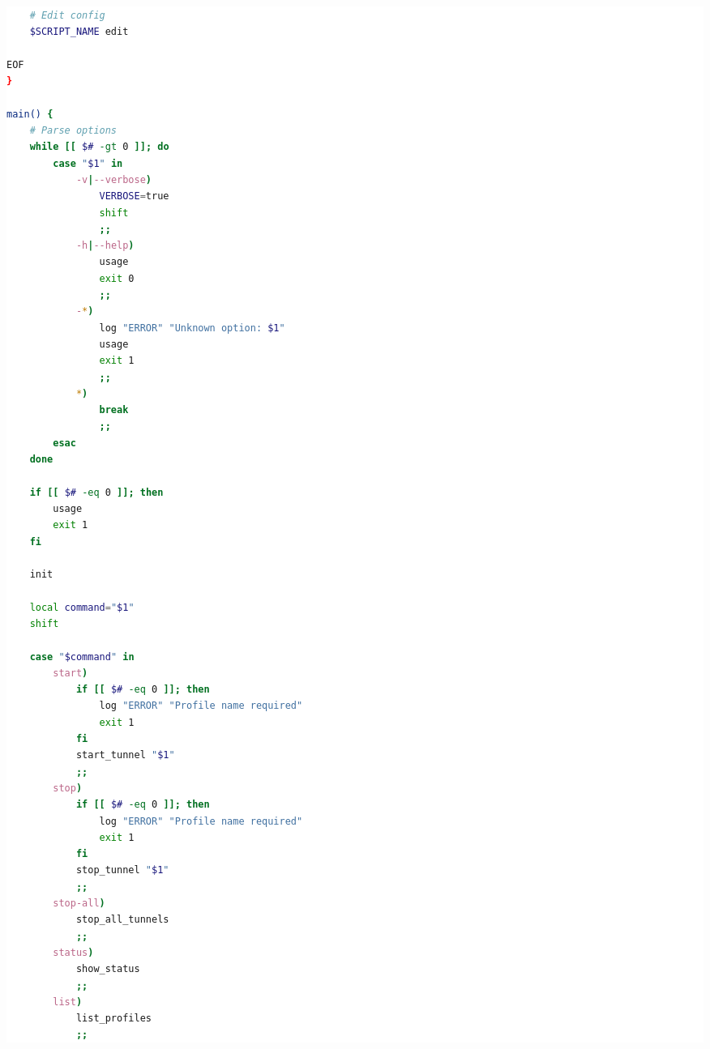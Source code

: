 ```bash
    # Edit config
    $SCRIPT_NAME edit

EOF
}

main() {
    # Parse options
    while [[ $# -gt 0 ]]; do
        case "$1" in
            -v|--verbose)
                VERBOSE=true
                shift
                ;;
            -h|--help)
                usage
                exit 0
                ;;
            -*)
                log "ERROR" "Unknown option: $1"
                usage
                exit 1
                ;;
            *)
                break
                ;;
        esac
    done

    if [[ $# -eq 0 ]]; then
        usage
        exit 1
    fi

    init

    local command="$1"
    shift

    case "$command" in
        start)
            if [[ $# -eq 0 ]]; then
                log "ERROR" "Profile name required"
                exit 1
            fi
            start_tunnel "$1"
            ;;
        stop)
            if [[ $# -eq 0 ]]; then
                log "ERROR" "Profile name required"
                exit 1
            fi
            stop_tunnel "$1"
            ;;
        stop-all)
            stop_all_tunnels
            ;;
        status)
            show_status
            ;;
        list)
            list_profiles
            ;;
```